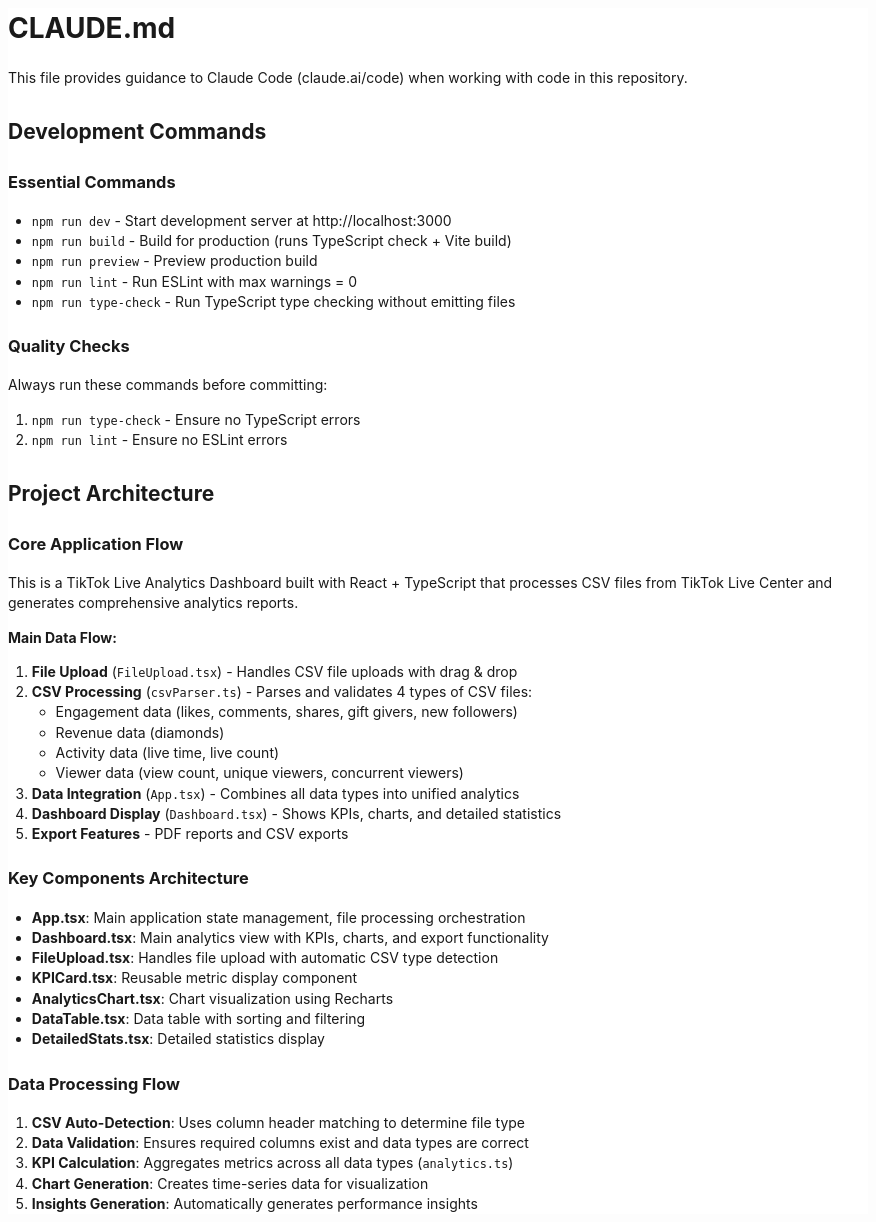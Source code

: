 # CLAUDE.md

This file provides guidance to Claude Code (claude.ai/code) when working with code in this repository.

## Development Commands

### Essential Commands
- `npm run dev` - Start development server at http://localhost:3000
- `npm run build` - Build for production (runs TypeScript check + Vite build)
- `npm run preview` - Preview production build
- `npm run lint` - Run ESLint with max warnings = 0
- `npm run type-check` - Run TypeScript type checking without emitting files

### Quality Checks
Always run these commands before committing:
1. `npm run type-check` - Ensure no TypeScript errors
2. `npm run lint` - Ensure no ESLint errors

## Project Architecture

### Core Application Flow
This is a TikTok Live Analytics Dashboard built with React + TypeScript that processes CSV files from TikTok Live Center and generates comprehensive analytics reports.

**Main Data Flow:**
1. **File Upload** (`FileUpload.tsx`) - Handles CSV file uploads with drag & drop
2. **CSV Processing** (`csvParser.ts`) - Parses and validates 4 types of CSV files:
   - Engagement data (likes, comments, shares, gift givers, new followers)
   - Revenue data (diamonds)
   - Activity data (live time, live count)
   - Viewer data (view count, unique viewers, concurrent viewers)
3. **Data Integration** (`App.tsx`) - Combines all data types into unified analytics
4. **Dashboard Display** (`Dashboard.tsx`) - Shows KPIs, charts, and detailed statistics
5. **Export Features** - PDF reports and CSV exports

### Key Components Architecture
- **App.tsx**: Main application state management, file processing orchestration
- **Dashboard.tsx**: Main analytics view with KPIs, charts, and export functionality
- **FileUpload.tsx**: Handles file upload with automatic CSV type detection
- **KPICard.tsx**: Reusable metric display component
- **AnalyticsChart.tsx**: Chart visualization using Recharts
- **DataTable.tsx**: Data table with sorting and filtering
- **DetailedStats.tsx**: Detailed statistics display

### Data Processing Flow
1. **CSV Auto-Detection**: Uses column header matching to determine file type
2. **Data Validation**: Ensures required columns exist and data types are correct
3. **KPI Calculation**: Aggregates metrics across all data types (`analytics.ts`)
4. **Chart Generation**: Creates time-series data for visualization
5. **Insights Generation**: Automatically generates performance insights
